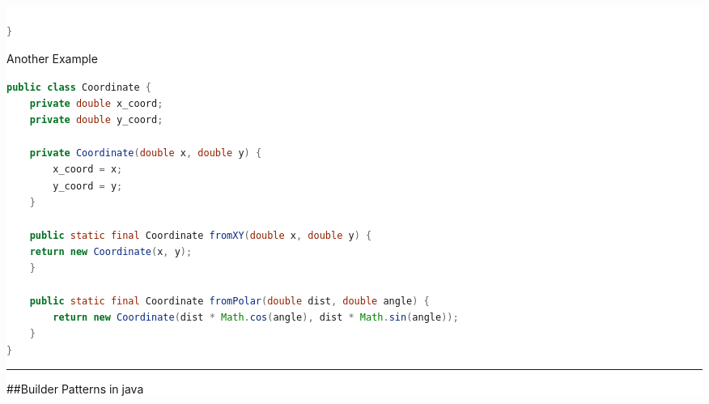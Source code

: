 ```java

}
```

Another Example

```java
public class Coordinate {
    private double x_coord;
    private double y_coord;

    private Coordinate(double x, double y) {
        x_coord = x;
        y_coord = y;
    }

    public static final Coordinate fromXY(double x, double y) {
    return new Coordinate(x, y);
    }

    public static final Coordinate fromPolar(double dist, double angle) {
        return new Coordinate(dist * Math.cos(angle), dist * Math.sin(angle));
    }
}
```

----

##Builder Patterns in java

